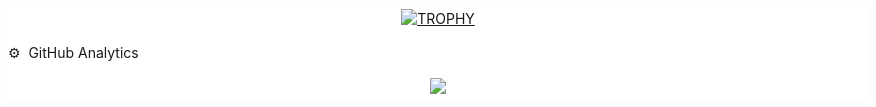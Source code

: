 <div align=center>
        <a href="https://github.com/ryo-ma/github-profile-trophy" title="Go to Source">
            <img align="center" width=84% src="https://github-profile-trophy.vercel.app/?username=HurtadoChristian&theme=radical&row=1&column=7&margin-h=15&margin-w=5&no-bg=true" alt="TROPHY" />
        </a>
    </div>



</p>        

⚙️ &nbsp;GitHub Analytics


<p align="center">
<a href="https://github.com/HurtadoChristian">
  <img height="180em" src="https://github-readme-stats-eight-theta.vercel.app/api?username=HurtadoChristian&show_icons=true&theme=algolia&include_all_commits=true&count_private=true"/>
</a>
</p>
